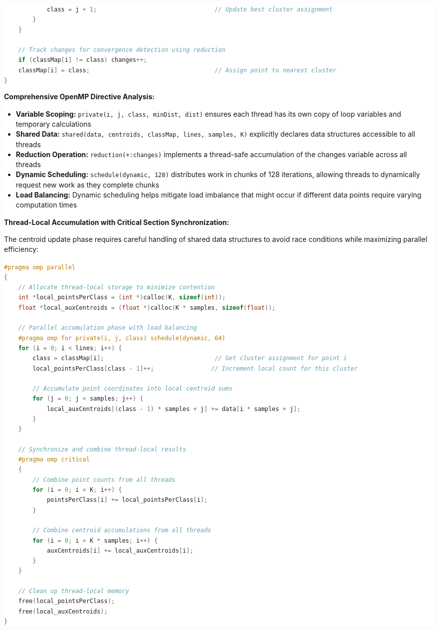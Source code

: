 ```c
            class = j + 1;                                 // Update best cluster assignment
        }
    }

    // Track changes for convergence detection using reduction
    if (classMap[i] != class) changes++;
    classMap[i] = class;                                   // Assign point to nearest cluster
}
```

**Comprehensive OpenMP Directive Analysis:**

- **Variable Scoping:** `private(i, j, class, minDist, dist)` ensures each thread has its own copy of loop variables and temporary calculations
- **Shared Data:** `shared(data, centroids, classMap, lines, samples, K)` explicitly declares data structures accessible to all threads
- **Reduction Operation:** `reduction(+:changes)` implements a thread-safe accumulation of the changes variable across all threads
- **Dynamic Scheduling:** `schedule(dynamic, 128)` distributes work in chunks of 128 iterations, allowing threads to dynamically request new work as they complete chunks
- **Load Balancing:** Dynamic scheduling helps mitigate load imbalance that might occur if different data points require varying computation times

**Thread-Local Accumulation with Critical Section Synchronization:**

The centroid update phase requires careful handling of shared data structures to avoid race conditions while maximizing parallel efficiency:

```c
#pragma omp parallel
{
    // Allocate thread-local storage to minimize contention
    int *local_pointsPerClass = (int *)calloc(K, sizeof(int));
    float *local_auxCentroids = (float *)calloc(K * samples, sizeof(float));

    // Parallel accumulation phase with load balancing
    #pragma omp for private(i, j, class) schedule(dynamic, 64)
    for (i = 0; i < lines; i++) {
        class = classMap[i];                               // Get cluster assignment for point i
        local_pointsPerClass[class - 1]++;                // Increment local count for this cluster

        // Accumulate point coordinates into local centroid sums
        for (j = 0; j < samples; j++) {
            local_auxCentroids[(class - 1) * samples + j] += data[i * samples + j];
        }
    }

    // Synchronize and combine thread-local results
    #pragma omp critical
    {
        // Combine point counts from all threads
        for (i = 0; i < K; i++) {
            pointsPerClass[i] += local_pointsPerClass[i];
        }

        // Combine centroid accumulations from all threads
        for (i = 0; i < K * samples; i++) {
            auxCentroids[i] += local_auxCentroids[i];
        }
    }

    // Clean up thread-local memory
    free(local_pointsPerClass);
    free(local_auxCentroids);
}
```